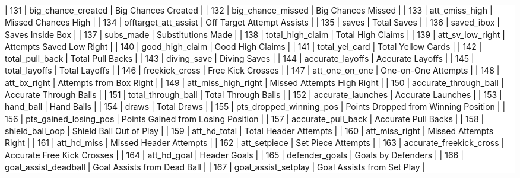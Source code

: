 | 131 | big_chance_created | Big Chances Created |
| 132 | big_chance_missed | Big Chances Missed |
| 133 | att_cmiss_high | Missed Chances High |
| 134 | offtarget_att_assist | Off Target Attempt Assists |
| 135 | saves | Total Saves |
| 136 | saved_ibox | Saves Inside Box |
| 137 | subs_made | Substitutions Made |
| 138 | total_high_claim | Total High Claims |
| 139 | att_sv_low_right | Attempts Saved Low Right |
| 140 | good_high_claim | Good High Claims |
| 141 | total_yel_card | Total Yellow Cards |
| 142 | total_pull_back | Total Pull Backs |
| 143 | diving_save | Diving Saves |
| 144 | accurate_layoffs | Accurate Layoffs |
| 145 | total_layoffs | Total Layoffs |
| 146 | freekick_cross | Free Kick Crosses |
| 147 | att_one_on_one | One-on-One Attempts |
| 148 | att_bx_right | Attempts from Box Right |
| 149 | att_miss_high_right | Missed Attempts High Right |
| 150 | accurate_through_ball | Accurate Through Balls |
| 151 | total_through_ball | Total Through Balls |
| 152 | accurate_launches | Accurate Launches |
| 153 | hand_ball | Hand Balls |
| 154 | draws | Total Draws |
| 155 | pts_dropped_winning_pos | Points Dropped from Winning Position |
| 156 | pts_gained_losing_pos | Points Gained from Losing Position |
| 157 | accurate_pull_back | Accurate Pull Backs |
| 158 | shield_ball_oop | Shield Ball Out of Play |
| 159 | att_hd_total | Total Header Attempts |
| 160 | att_miss_right | Missed Attempts Right |
| 161 | att_hd_miss | Missed Header Attempts |
| 162 | att_setpiece | Set Piece Attempts |
| 163 | accurate_freekick_cross | Accurate Free Kick Crosses |
| 164 | att_hd_goal | Header Goals |
| 165 | defender_goals | Goals by Defenders |
| 166 | goal_assist_deadball | Goal Assists from Dead Ball |
| 167 | goal_assist_setplay | Goal Assists from Set Play |